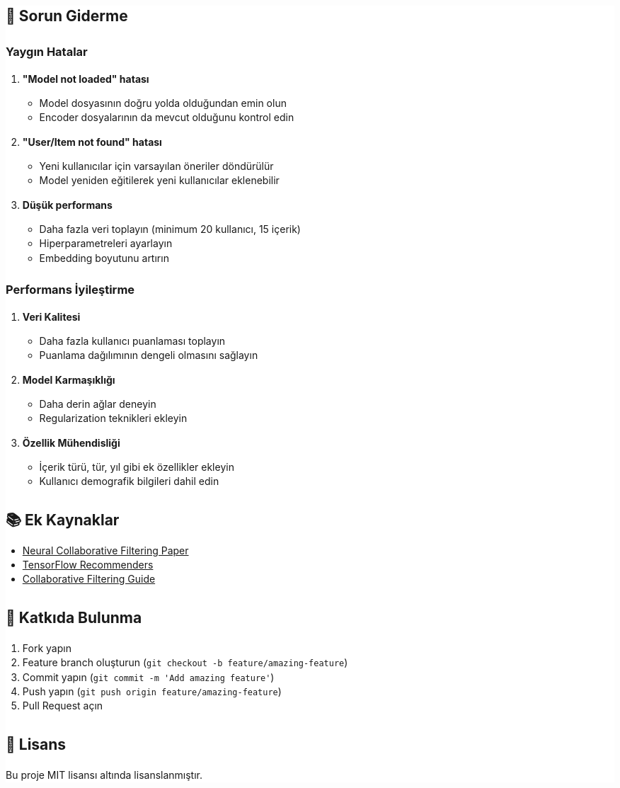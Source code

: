 ## 🚨 Sorun Giderme

### Yaygın Hatalar

1. **"Model not loaded" hatası**
   - Model dosyasının doğru yolda olduğundan emin olun
   - Encoder dosyalarının da mevcut olduğunu kontrol edin

2. **"User/Item not found" hatası**
   - Yeni kullanıcılar için varsayılan öneriler döndürülür
   - Model yeniden eğitilerek yeni kullanıcılar eklenebilir

3. **Düşük performans**
   - Daha fazla veri toplayın (minimum 20 kullanıcı, 15 içerik)
   - Hiperparametreleri ayarlayın
   - Embedding boyutunu artırın

### Performans İyileştirme

1. **Veri Kalitesi**
   - Daha fazla kullanıcı puanlaması toplayın
   - Puanlama dağılımının dengeli olmasını sağlayın

2. **Model Karmaşıklığı**
   - Daha derin ağlar deneyin
   - Regularization teknikleri ekleyin

3. **Özellik Mühendisliği**
   - İçerik türü, tür, yıl gibi ek özellikler ekleyin
   - Kullanıcı demografik bilgileri dahil edin

## 📚 Ek Kaynaklar

- [Neural Collaborative Filtering Paper](https://arxiv.org/abs/1708.05031)
- [TensorFlow Recommenders](https://www.tensorflow.org/recommenders)
- [Collaborative Filtering Guide](https://developers.google.com/machine-learning/recommendation)

## 🤝 Katkıda Bulunma

1. Fork yapın
2. Feature branch oluşturun (`git checkout -b feature/amazing-feature`)
3. Commit yapın (`git commit -m 'Add amazing feature'`)
4. Push yapın (`git push origin feature/amazing-feature`)
5. Pull Request açın

## 📄 Lisans

Bu proje MIT lisansı altında lisanslanmıştır.